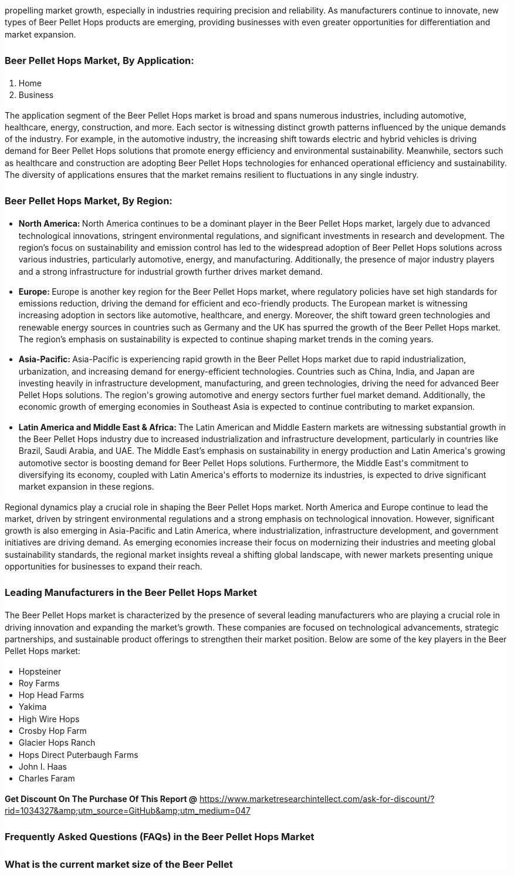 propelling market growth, especially in industries requiring precision and reliability. As manufacturers continue to innovate, new types of Beer Pellet Hops products are emerging, providing businesses with even greater opportunities for differentiation and market expansion.</p><h3>Beer Pellet Hops Market,&nbsp;By Application:</h3><ol><li>Home<li> Business</li></ol><p>The application segment of the Beer Pellet Hops market is broad and spans numerous industries, including automotive, healthcare, energy, construction, and more. Each sector is witnessing distinct growth patterns influenced by the unique demands of the industry. For example, in the automotive industry, the increasing shift towards electric and hybrid vehicles is driving demand for Beer Pellet Hops solutions that promote energy efficiency and environmental sustainability. Meanwhile, sectors such as healthcare and construction are adopting Beer Pellet Hops technologies for enhanced operational efficiency and sustainability. The diversity of applications ensures that the market remains resilient to fluctuations in any single industry.</p><h3>Beer Pellet Hops Market, By Region:</h3><ul><li><p><strong>North America:&nbsp;</strong>North America continues to be a dominant player in the Beer Pellet Hops market, largely due to advanced technological innovations, stringent environmental regulations, and significant investments in research and development. The region&rsquo;s focus on sustainability and emission control has led to the widespread adoption of Beer Pellet Hops solutions across various industries, particularly automotive, energy, and manufacturing. Additionally, the presence of major industry players and a strong infrastructure for industrial growth further drives market demand.</p></li><li><p><strong><strong>Europe:&nbsp;</strong></strong>Europe is another key region for the Beer Pellet Hops market, where regulatory policies have set high standards for emissions reduction, driving the demand for efficient and eco-friendly products. The European market is witnessing increasing adoption in sectors like automotive, healthcare, and energy. Moreover, the shift toward green technologies and renewable energy sources in countries such as Germany and the UK has spurred the growth of the Beer Pellet Hops market. The region&rsquo;s emphasis on sustainability is expected to continue shaping market trends in the coming years.</p></li><li><p><strong><strong>Asia-Pacific:&nbsp;</strong></strong>Asia-Pacific is experiencing rapid growth in the Beer Pellet Hops market due to rapid industrialization, urbanization, and increasing demand for energy-efficient technologies. Countries such as China, India, and Japan are investing heavily in infrastructure development, manufacturing, and green technologies, driving the need for advanced Beer Pellet Hops solutions. The region's growing automotive and energy sectors further fuel market demand. Additionally, the economic growth of emerging economies in Southeast Asia is expected to continue contributing to market expansion.</p></li><li><p><strong><strong>Latin America and Middle East &amp; Africa:&nbsp;</strong></strong>The Latin American and Middle Eastern markets are witnessing substantial growth in the Beer Pellet Hops industry due to increased industrialization and infrastructure development, particularly in countries like Brazil, Saudi Arabia, and UAE. The Middle East&rsquo;s emphasis on sustainability in energy production and Latin America's growing automotive sector is boosting demand for Beer Pellet Hops solutions. Furthermore, the Middle East's commitment to diversifying its economy, coupled with Latin America's efforts to modernize its industries, is expected to drive significant market expansion in these regions.</p></li></ul><p>Regional dynamics play a crucial role in shaping the Beer Pellet Hops market. North America and Europe continue to lead the market, driven by stringent environmental regulations and a strong emphasis on technological innovation. However, significant growth is also emerging in Asia-Pacific and Latin America, where industrialization, infrastructure development, and government initiatives are driving demand. As emerging economies increase their focus on modernizing their industries and meeting global sustainability standards, the regional market insights reveal a shifting global landscape, with newer markets presenting unique opportunities for businesses to expand their reach.</p><h3><strong>Leading Manufacturers in the Beer Pellet Hops Market</strong></h3><p>The Beer Pellet Hops market is characterized by the presence of several leading manufacturers who are playing a crucial role in driving innovation and expanding the market&rsquo;s growth. These companies are focused on technological advancements, strategic partnerships, and sustainable product offerings to strengthen their market position. Below are some of the key players in the Beer Pellet Hops market:</p></div><div class="article-main__content" data-test-id="publishing-text-block"><ul><li><span class="">Hopsteiner<li>Roy Farms<li>Hop Head Farms<li>Yakima<li>High Wire Hops<li>Crosby Hop Farm<li>Glacier Hops Ranch<li>Hops Direct Puterbaugh Farms<li>John I. Haas<li>Charles Faram</span></li></ul></div><div class="article-main__content" data-test-id="publishing-text-block"><p><span class="font-[700]"><strong>Get Discount On The Purchase Of This Report @</strong> <a href="https://www.marketresearchintellect.com/ask-for-discount/?rid=1034327&amp;utm_source=GitHub&amp;utm_medium=047" data-fr-linked="true">https://www.marketresearchintellect.com/ask-for-discount/?rid=1034327&amp;utm_source=GitHub&amp;utm_medium=047</a></span></p></div><div class="article-main__content" data-test-id="publishing-text-block"><h3><strong>Frequently Asked Questions (FAQs) in the Beer Pellet Hops Market</strong></h3><h3><strong>What is the current market size of the Beer Pellet